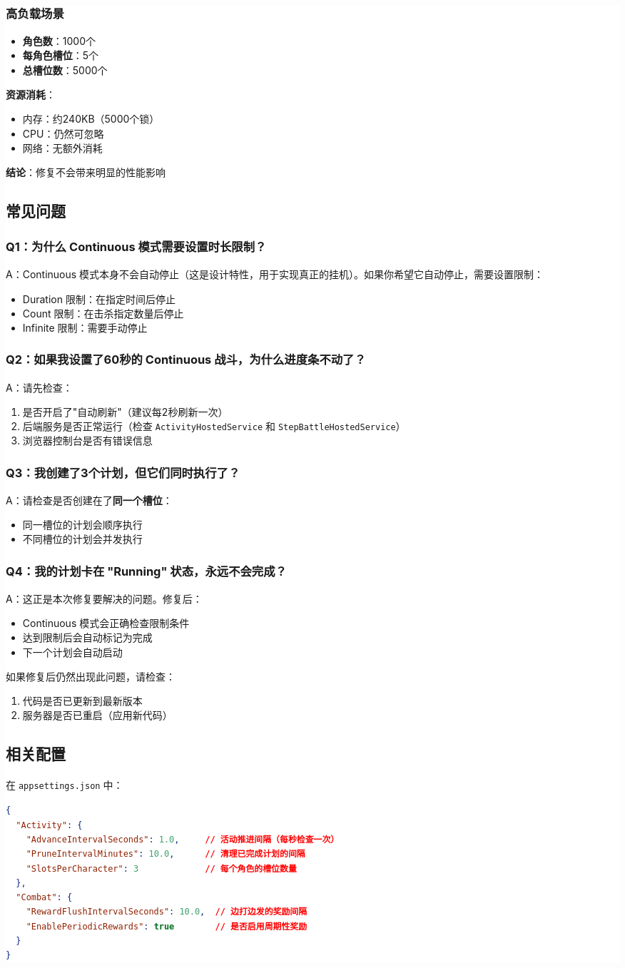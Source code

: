### 高负载场景

- **角色数**：1000个
- **每角色槽位**：5个
- **总槽位数**：5000个

**资源消耗**：
- 内存：约240KB（5000个锁）
- CPU：仍然可忽略
- 网络：无额外消耗

**结论**：修复不会带来明显的性能影响

## 常见问题

### Q1：为什么 Continuous 模式需要设置时长限制？

A：Continuous 模式本身不会自动停止（这是设计特性，用于实现真正的挂机）。如果你希望它自动停止，需要设置限制：
- Duration 限制：在指定时间后停止
- Count 限制：在击杀指定数量后停止
- Infinite 限制：需要手动停止

### Q2：如果我设置了60秒的 Continuous 战斗，为什么进度条不动了？

A：请先检查：
1. 是否开启了"自动刷新"（建议每2秒刷新一次）
2. 后端服务是否正常运行（检查 `ActivityHostedService` 和 `StepBattleHostedService`）
3. 浏览器控制台是否有错误信息

### Q3：我创建了3个计划，但它们同时执行了？

A：请检查是否创建在了**同一个槽位**：
- 同一槽位的计划会顺序执行
- 不同槽位的计划会并发执行

### Q4：我的计划卡在 "Running" 状态，永远不会完成？

A：这正是本次修复要解决的问题。修复后：
- Continuous 模式会正确检查限制条件
- 达到限制后会自动标记为完成
- 下一个计划会自动启动

如果修复后仍然出现此问题，请检查：
1. 代码是否已更新到最新版本
2. 服务器是否已重启（应用新代码）

## 相关配置

在 `appsettings.json` 中：

```json
{
  "Activity": {
    "AdvanceIntervalSeconds": 1.0,     // 活动推进间隔（每秒检查一次）
    "PruneIntervalMinutes": 10.0,      // 清理已完成计划的间隔
    "SlotsPerCharacter": 3             // 每个角色的槽位数量
  },
  "Combat": {
    "RewardFlushIntervalSeconds": 10.0,  // 边打边发的奖励间隔
    "EnablePeriodicRewards": true        // 是否启用周期性奖励
  }
}
```
